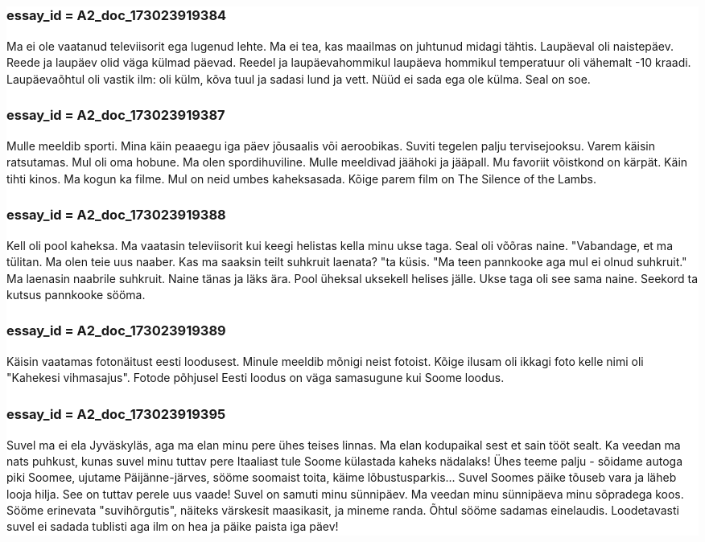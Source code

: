 ### essay_id = A2_doc_173023919384
Ma ei ole vaatanud televiisorit ega lugenud lehte.
Ma ei tea, kas maailmas on juhtunud midagi tähtis.
Laupäeval oli naistepäev.
Reede ja laupäev olid väga külmad päevad.
Reedel ja laupäevahommikul laupäeva hommikul temperatuur oli vähemalt -10 kraadi.
Laupäevaõhtul oli vastik ilm: oli külm, kõva tuul ja sadasi lund ja vett.
Nüüd ei sada ega ole külma.
Seal on soe.

### essay_id = A2_doc_173023919387
Mulle meeldib sporti.
Mina käin peaaegu iga päev jõusaalis või aeroobikas.
Suviti tegelen palju tervisejooksu.
Varem käisin ratsutamas.
Mul oli oma hobune.
Ma olen spordihuviline.
Mulle meeldivad jäähoki ja jääpall.
Mu favoriit võistkond on kärpät.
Käin tihti kinos.
Ma kogun ka filme.
Mul on neid umbes kaheksasada.
Kõige parem film on The Silence of the Lambs.

### essay_id = A2_doc_173023919388
Kell oli pool kaheksa.
Ma vaatasin televiisorit kui keegi helistas kella minu ukse taga.
Seal oli võõras naine.
"Vabandage, et ma tülitan.
Ma olen teie uus naaber.
Kas ma saaksin teilt suhkruit laenata? "ta küsis.
"Ma teen pannkooke aga mul ei olnud suhkruit."
Ma laenasin naabrile suhkruit.
Naine tänas ja läks ära.
Pool üheksal uksekell helises jälle.
Ukse taga oli see sama naine.
Seekord ta kutsus pannkooke sööma.

### essay_id = A2_doc_173023919389
Käisin vaatamas fotonäitust eesti loodusest.
Minule meeldib mõnigi neist fotoist.
Kõige ilusam oli ikkagi foto kelle nimi oli "Kahekesi vihmasajus".
Fotode põhjusel Eesti loodus on väga samasugune kui Soome loodus.

### essay_id = A2_doc_173023919395
Suvel ma ei ela Jyväskyläs, aga ma elan minu pere ühes teises linnas.
Ma elan kodupaikal sest et sain tööt sealt.
Ka veedan ma nats puhkust, kunas suvel minu tuttav pere Itaaliast tule Soome külastada kaheks nädalaks!
Ühes teeme palju - sõidame autoga piki Soomee, ujutame Päijänne-järves, sööme soomaist toita, käime lõbustusparkis...
Suvel Soomes päike tõuseb vara ja läheb looja hilja.
See on tuttav perele uus vaade!
Suvel on samuti minu sünnipäev.
Ma veedan minu sünnipäeva minu sõpradega koos.
Sööme erinevata "suvihõrgutis", näiteks värskesit maasikasit, ja mineme randa.
Õhtul sööme sadamas einelaudis.
Loodetavasti suvel ei sadada tublisti aga ilm on hea ja päike paista iga päev!
